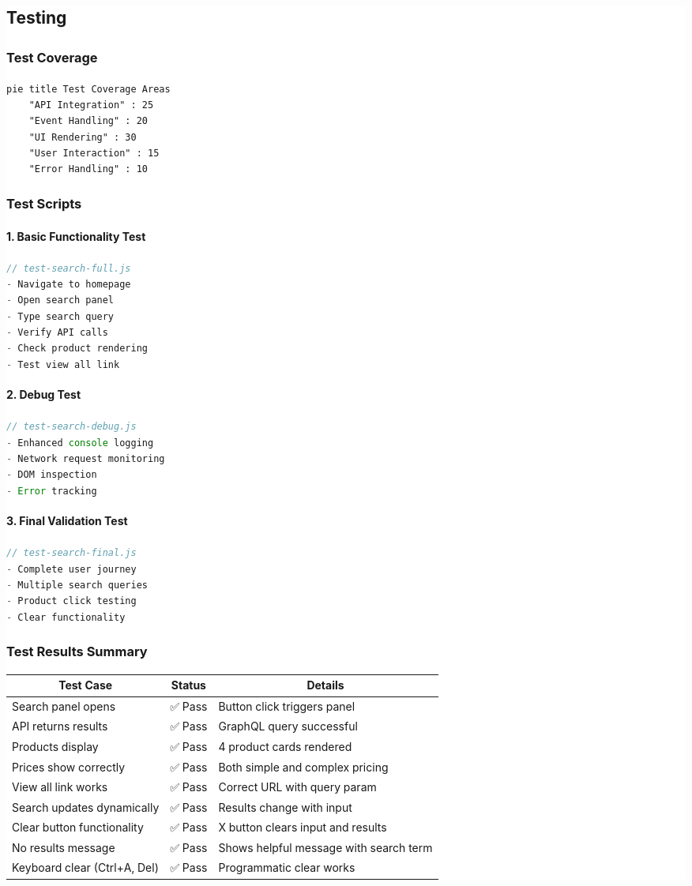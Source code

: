 
## Testing

### Test Coverage

```mermaid
pie title Test Coverage Areas
    "API Integration" : 25
    "Event Handling" : 20
    "UI Rendering" : 30
    "User Interaction" : 15
    "Error Handling" : 10
```

### Test Scripts

#### 1. Basic Functionality Test
```javascript
// test-search-full.js
- Navigate to homepage
- Open search panel
- Type search query
- Verify API calls
- Check product rendering
- Test view all link
```

#### 2. Debug Test
```javascript
// test-search-debug.js
- Enhanced console logging
- Network request monitoring
- DOM inspection
- Error tracking
```

#### 3. Final Validation Test
```javascript
// test-search-final.js
- Complete user journey
- Multiple search queries
- Product click testing
- Clear functionality
```

### Test Results Summary

| Test Case | Status | Details |
|-----------|--------|---------|
| Search panel opens | ✅ Pass | Button click triggers panel |
| API returns results | ✅ Pass | GraphQL query successful |
| Products display | ✅ Pass | 4 product cards rendered |
| Prices show correctly | ✅ Pass | Both simple and complex pricing |
| View all link works | ✅ Pass | Correct URL with query param |
| Search updates dynamically | ✅ Pass | Results change with input |
| Clear button functionality | ✅ Pass | X button clears input and results |
| No results message | ✅ Pass | Shows helpful message with search term |
| Keyboard clear (Ctrl+A, Del) | ✅ Pass | Programmatic clear works |